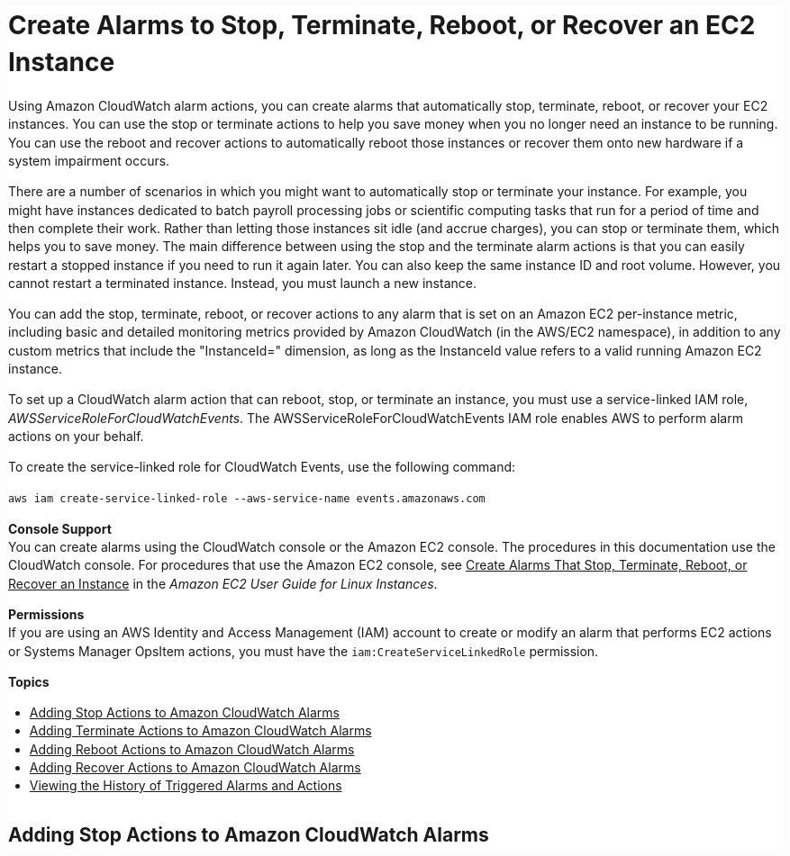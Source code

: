 # Create Alarms to Stop, Terminate, Reboot, or Recover an EC2 Instance<a name="UsingAlarmActions"></a>

Using Amazon CloudWatch alarm actions, you can create alarms that automatically stop, terminate, reboot, or recover your EC2 instances\. You can use the stop or terminate actions to help you save money when you no longer need an instance to be running\. You can use the reboot and recover actions to automatically reboot those instances or recover them onto new hardware if a system impairment occurs\.

There are a number of scenarios in which you might want to automatically stop or terminate your instance\. For example, you might have instances dedicated to batch payroll processing jobs or scientific computing tasks that run for a period of time and then complete their work\. Rather than letting those instances sit idle \(and accrue charges\), you can stop or terminate them, which helps you to save money\. The main difference between using the stop and the terminate alarm actions is that you can easily restart a stopped instance if you need to run it again later\. You can also keep the same instance ID and root volume\. However, you cannot restart a terminated instance\. Instead, you must launch a new instance\.

You can add the stop, terminate, reboot, or recover actions to any alarm that is set on an Amazon EC2 per\-instance metric, including basic and detailed monitoring metrics provided by Amazon CloudWatch \(in the AWS/EC2 namespace\), in addition to any custom metrics that include the "InstanceId=" dimension, as long as the InstanceId value refers to a valid running Amazon EC2 instance\.

To set up a CloudWatch alarm action that can reboot, stop, or terminate an instance, you must use a service\-linked IAM role, *AWSServiceRoleForCloudWatchEvents*\. The AWSServiceRoleForCloudWatchEvents IAM role enables AWS to perform alarm actions on your behalf\.

To create the service\-linked role for CloudWatch Events, use the following command:

```
aws iam create-service-linked-role --aws-service-name events.amazonaws.com
```

**Console Support**  
You can create alarms using the CloudWatch console or the Amazon EC2 console\. The procedures in this documentation use the CloudWatch console\. For procedures that use the Amazon EC2 console, see [Create Alarms That Stop, Terminate, Reboot, or Recover an Instance](https://docs.aws.amazon.com/AWSEC2/latest/UserGuide/UsingAlarmActions.html) in the *Amazon EC2 User Guide for Linux Instances*\.

**Permissions**  
If you are using an AWS Identity and Access Management \(IAM\) account to create or modify an alarm that performs EC2 actions or Systems Manager OpsItem actions, you must have the `iam:CreateServiceLinkedRole` permission\.

**Topics**
+ [Adding Stop Actions to Amazon CloudWatch Alarms](#AddingStopActions)
+ [Adding Terminate Actions to Amazon CloudWatch Alarms](#AddingTerminateActions)
+ [Adding Reboot Actions to Amazon CloudWatch Alarms](#AddingRebootActions)
+ [Adding Recover Actions to Amazon CloudWatch Alarms](#AddingRecoverActions)
+ [Viewing the History of Triggered Alarms and Actions](#ViewAlarmHistory)

## Adding Stop Actions to Amazon CloudWatch Alarms<a name="AddingStopActions"></a>
